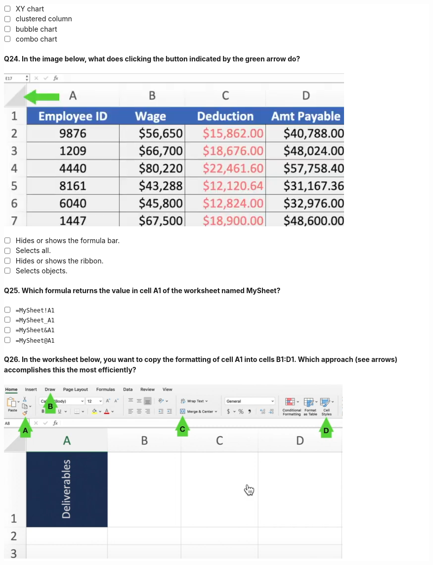 
- [ ] XY chart
- [ ] clustered column
- [ ] bubble chart
- [ ] combo chart

#### Q24. In the image below, what does clicking the button indicated by the green arrow do?

![Select all](images/Q024.png?raw=true)

- [ ] Hides or shows the formula bar.
- [ ] Selects all.
- [ ] Hides or shows the ribbon.
- [ ] Selects objects.

#### Q25. Which formula returns the value in cell A1 of the worksheet named MySheet?

- [ ] `=MySheet!A1`
- [ ] `=MySheet_A1`
- [ ] `=MySheet&A1`
- [ ] `=MySheet@A1`

#### Q26. In the worksheet below, you want to copy the formatting of cell A1 into cells B1:D1. Which approach (see arrows) accomplishes this the most efficiently?

![Copy formatting](images/Q026.png?raw=true)
